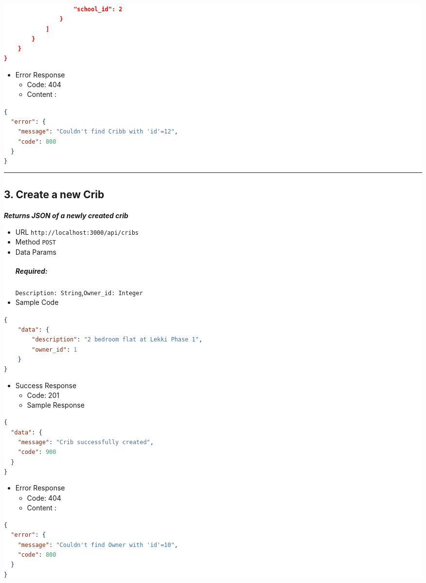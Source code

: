 ```json
                    "school_id": 2
                }
            ]
        }
    }
}
```
+ Error Response
    + Code: 404
    + Content :
```json
{
  "error": {
    "message": "Couldn't find Cribb with 'id'=12",
    "code": 800
  }
}
```
-----------------------------------    
## 3. Create a new Crib
**_Returns JSON of a newly created crib_**

+ URL
    `http://localhost:3000/api/cribs`
+ Method
    `POST`
+ Data Params
  ##### Required:
  `Description: String`,`Owner_id: Integer`
+ Sample Code
```json
{
    "data": {
        "description": "2 bedroom flat at Lekki Phase 1", 
        "owner_id": 1
    }
}
```
+ Success Response
    + Code: 201
    + Sample Response
```json
{
  "data": {
    "message": "Crib successfully created",
    "code": 900
  }
}
```
+ Error Response
    + Code: 404
    + Content :
```json
{
  "error": {
    "message": "Couldn't find Owner with 'id'=10",
    "code": 800
  }
}
```
